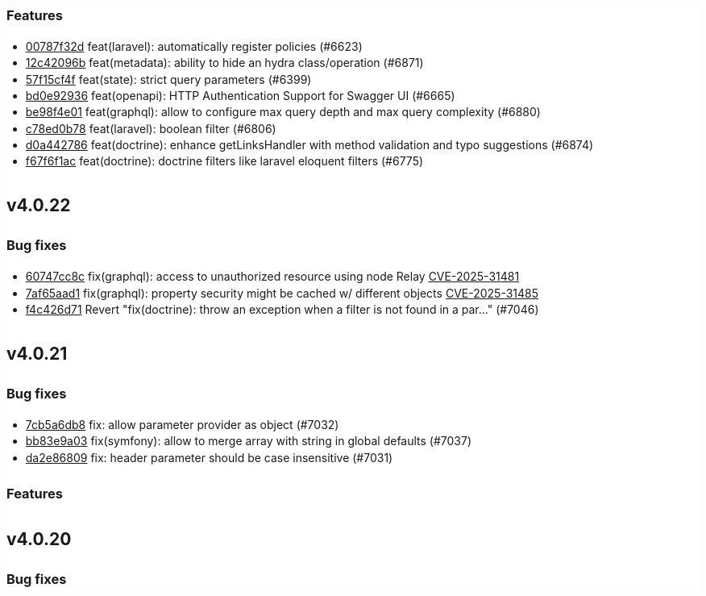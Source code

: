 ### Features

* [00787f32d](https://github.com/api-platform/core/commit/00787f32da54418de7d869cff218e22d8ae2ae1d) feat(laravel): automatically register policies (#6623)
* [12c42096b](https://github.com/api-platform/core/commit/12c42096bb0006d6ebae60ae5d90e9b356f9a335) feat(metadata): ability to hide an hydra class/operation (#6871)
* [57f15cf4f](https://github.com/api-platform/core/commit/57f15cf4f38278315c5f31d3949416c9455ba0d0) feat(state): strict query parameters (#6399)
* [bd0e92936](https://github.com/api-platform/core/commit/bd0e92936f82d3cd4563cd45ebf1f73fd1db9f01) feat(openapi): HTTP Authentication Support for Swagger UI (#6665)
* [be98f4e01](https://github.com/api-platform/core/commit/be98f4e01a52d8341ef9b65ed2f4e3b46ab31165) feat(graphql): allow to configure max query depth and max query complexity (#6880)
* [c78ed0b78](https://github.com/api-platform/core/commit/c78ed0b78baf5d2e1b7444a9882ba039c70a3887) feat(laravel): boolean filter (#6806)
* [d0a442786](https://github.com/api-platform/core/commit/d0a44278630d201b91cbba0774a09f4eeaac88f7) feat(doctrine): enhance getLinksHandler with method validation and typo suggestions (#6874)
* [f67f6f1ac](https://github.com/api-platform/core/commit/f67f6f1acb6476182c18a3503f2a8bc80ae89a0b)  feat(doctrine): doctrine filters like laravel eloquent filters  (#6775)

## v4.0.22

### Bug fixes

* [60747cc8c](https://github.com/api-platform/core/commit/60747cc8c2fb855798c923b5537888f8d0969568) fix(graphql): access to unauthorized resource using node Relay [CVE-2025-31481](https://github.com/api-platform/core/security/advisories/GHSA-cg3c-245w-728m)
* [7af65aad1](https://github.com/api-platform/core/commit/7af65aad13037d7649348ee3dcd88e084ef771f8) fix(graphql): property security might be cached w/ different objects [CVE-2025-31485](https://github.com/api-platform/core/security/advisories/GHSA-428q-q3vv-3fq3)
* [f4c426d71](https://github.com/api-platform/core/commit/f4c426d719b01debaa993b00d03cce8964057ecc) Revert "fix(doctrine): throw an exception when a filter is not found in a par…" (#7046)

## v4.0.21

### Bug fixes

* [7cb5a6db8](https://github.com/api-platform/core/commit/7cb5a6db87241d95e6c324318fe861bd4f1820cf) fix: allow parameter provider as object (#7032)
* [bb83e9a03](https://github.com/api-platform/core/commit/bb83e9a034c511156aa20a8555bf367374ef5458) fix(symfony): allow to merge array with string in global defaults (#7037)
* [da2e86809](https://github.com/api-platform/core/commit/da2e86809d4a8dec294dc2fc148d92406f1f7fd1) fix: header parameter should be case insensitive (#7031)


### Features

## v4.0.20

### Bug fixes
